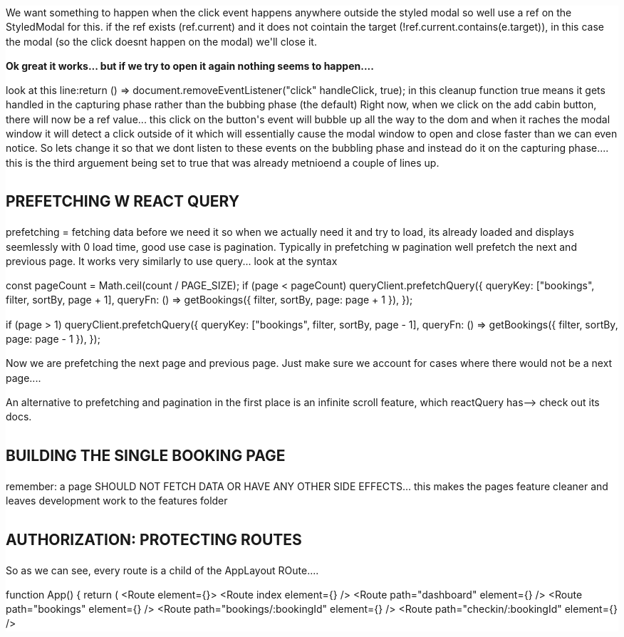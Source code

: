We want something to happen when the click event happens anywhere outside the styled modal so well use a ref on the StyledModal for this.
if the ref exists (ref.current) and it does not cointain the target (!ref.current.contains(e.target)), in this case the modal (so the click doesnt happen on the modal) we'll close it.

**Ok great it works... but if we try to open it again nothing seems to happen....**

look at this line:return () => document.removeEventListener("click" handleClick, true);
in this cleanup function
true means it gets handled in the capturing phase rather than the bubbing phase (the default)
Right now, when we click on the add cabin button, there will now be a ref value... this click on the button's event will bubble up all the way to the dom and when it raches the modal window it will detect a click outside of it which will essentially cause the modal window to open and close faster than we can even notice.
So lets change it so that we dont listen to these events on the bubbling phase and instead do it on the capturing phase.... this is the third arguement being set to true that was already metnioend a couple of lines up.

## PREFETCHING W REACT QUERY

prefetching = fetching data before we need it so when we actually need it and try to load, its already loaded and displays seemlessly with 0 load time, good use case is pagination.
Typically in prefetching w pagination well prefetch the next and previous page.
It works very similarly to use query... look at the syntax

const pageCount = Math.ceil(count / PAGE_SIZE);
if (page < pageCount)
queryClient.prefetchQuery({
queryKey: ["bookings", filter, sortBy, page + 1],
queryFn: () => getBookings({ filter, sortBy, page: page + 1 }),
});

if (page > 1)
queryClient.prefetchQuery({
queryKey: ["bookings", filter, sortBy, page - 1],
queryFn: () => getBookings({ filter, sortBy, page: page - 1 }),
});

Now we are prefetching the next page and previous page.
Just make sure we account for cases where there would not be a next page....

An alternative to prefetching and pagination in the first place is an infinite scroll feature, which reactQuery has--> check out its docs.

## BUILDING THE SINGLE BOOKING PAGE

remember: a page SHOULD NOT FETCH DATA OR HAVE ANY OTHER SIDE EFFECTS... this makes the pages feature cleaner and leaves development work to the features folder

## AUTHORIZATION: PROTECTING ROUTES

So as we can see, every route is a child of the AppLayout ROute....

function App() {
return (
<QueryClientProvider client={queryClient}>
<ReactQueryDevtools initialIsOpen={false} />
<GlobalStyles />
<BrowserRouter>
<Routes>
<Route element={<AppLayout />}>
<Route index element={<Navigate replace to="dashboard" />} />
<Route path="dashboard" element={<Dashboard />} />
<Route path="bookings" element={<Bookings />} />
<Route path="bookings/:bookingId" element={<Booking />} />
<Route path="checkin/:bookingId" element={<Checkin />} />